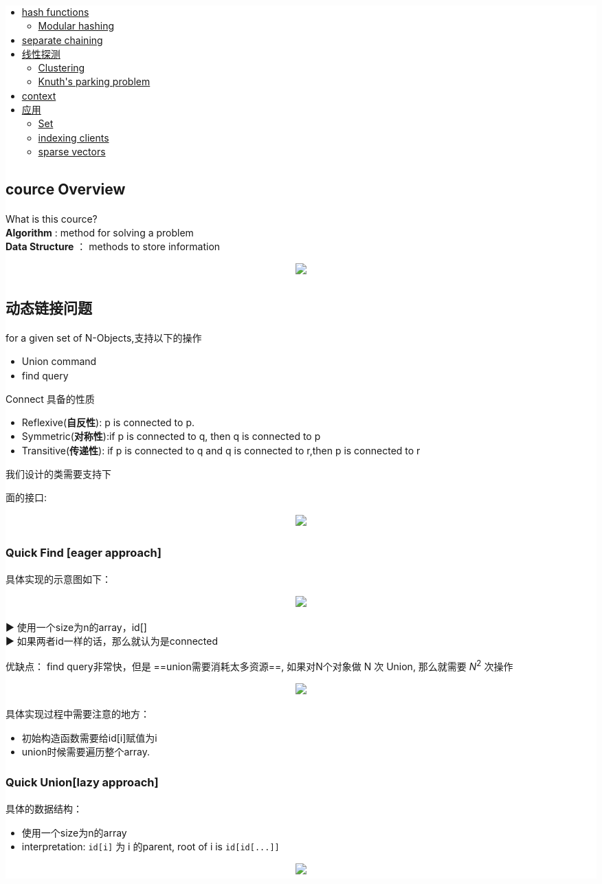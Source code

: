   - [hash functions](#hash-functions)
    - [Modular hashing](#modular-hashing)
  - [separate chaining](#separate-chaining)
  - [线性探测](#线性探测)
    - [Clustering](#clustering)
    - [Knuth's parking problem](#knuths-parking-problem)
  - [context](#context)
  - [应用](#应用)
    - [Set](#set)
    - [indexing clients](#indexing-clients)
    - [sparse vectors](#sparse-vectors)

## cource Overview 

What is this cource?  
**Algorithm** : method for solving a problem  
**Data Structure** ： methods to store information 
<div align=center><img src="https://raw.githubusercontent.com/Haitau1996/picgo-hosting/master/backups/20210630184506.png"/></div>

## 动态链接问题
for a given set of N-Objects,支持以下的操作  
* Union command
* find query

Connect 具备的性质  
* Reflexive(**自反性**): p is connected to p.
* Symmetric(**对称性**):if p is connected to q, then q is connected to p
* Transitive(**传递性**): if p is connected to q and q is connected to r,then p is connected to r

我们设计的类需要支持下

面的接口:
<div align=center><img src="https://raw.githubusercontent.com/Haitau1996/picgo-hosting/master/backups/20210701164312.png"/></div>

### Quick Find [eager approach]
具体实现的示意图如下： 
<div align=center><img src="https://raw.githubusercontent.com/Haitau1996/picgo-hosting/master/backups/20210701141351.png"/></div>  

:arrow_forward: 使用一个size为n的array，id[]  
:arrow_forward: 如果两者id一样的话，那么就认为是connected

优缺点： find query非常快，但是 ==union需要消耗太多资源==, 如果对N个对象做 N 次 Union, 那么就需要 $N^2$ 次操作<div align=center><img src="https://raw.githubusercontent.com/Haitau1996/picgo-hosting/master/backups/20210701161948.png"/></div>

具体实现过程中需要注意的地方：
* 初始构造函数需要给id[i]赋值为i
* union时候需要遍历整个array.

### Quick Union[lazy approach]
具体的数据结构：
- 使用一个size为n的array
- interpretation: `id[i]` 为 i 的parent, root of i is `id[id[...]]`
<div align=center><img src="https://raw.githubusercontent.com/Haitau1996/picgo-hosting/master/backups/20210701162342.png"/></div>
